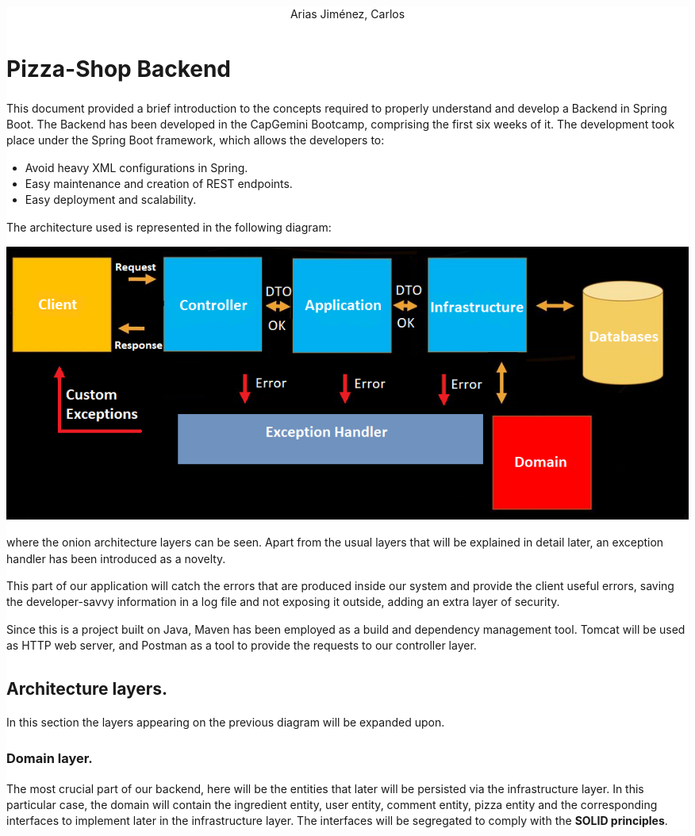 <p style="text-align: center;"> Arias Jiménez, Carlos  </p>

# Pizza-Shop Backend

This document provided a brief introduction to the concepts required to properly understand and develop a Backend in Spring Boot. The Backend has been developed in the CapGemini Bootcamp, comprising the first six weeks of it. The development took place under the Spring Boot framework, which allows the developers to:

- Avoid heavy XML configurations in Spring.
- Easy maintenance and creation of REST endpoints.
- Easy deployment and scalability.

 The architecture used is represented in the following diagram:

 ![](layerschema.png)

 where the onion architecture layers can be seen. Apart from the usual layers that will be explained in detail later, an exception handler has been introduced as a novelty.

 This part of our application will catch the errors that are produced inside our system and provide the client useful errors, saving the developer-savvy information in a log file and not exposing it outside, adding an extra layer of security.

 Since this is a project built on Java, Maven has been employed as a build and dependency management tool. Tomcat will be used as HTTP web server, and Postman as a tool to provide the requests to our controller layer.

 ## **Architecture layers.**

 In this section the layers appearing on the previous diagram will be expanded upon.

 ### **Domain layer.**

 The most crucial part of our backend, here will be the entities that later will be persisted via the infrastructure layer. In this particular case, the domain will contain the ingredient entity, user entity, comment entity, pizza entity and the corresponding interfaces to implement later in the infrastructure layer. The interfaces will be segregated to comply with the **SOLID principles**.
 